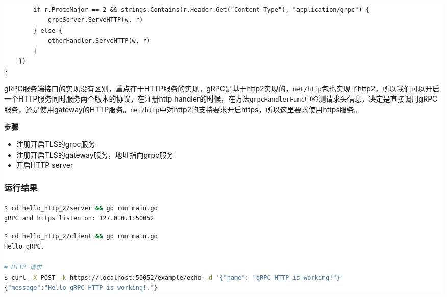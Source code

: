```golang
		if r.ProtoMajor == 2 && strings.Contains(r.Header.Get("Content-Type"), "application/grpc") {
			grpcServer.ServeHTTP(w, r)
		} else {
			otherHandler.ServeHTTP(w, r)
		}
	})
}

```

gRPC服务端接口的实现没有区别，重点在于HTTP服务的实现。gRPC是基于http2实现的，`net/http`包也实现了http2，所以我们可以开启一个HTTP服务同时服务两个版本的协议，在注册http handler的时候，在方法`grpcHandlerFunc`中检测请求头信息，决定是直接调用gRPC服务，还是使用gateway的HTTP服务。`net/http`中对http2的支持要求开启https，所以这里要求使用https服务。

**步骤**

* 注册开启TLS的grpc服务
* 注册开启TLS的gateway服务，地址指向grpc服务
* 开启HTTP server

### 运行结果

```sh
$ cd hello_http_2/server && go run main.go
gRPC and https listen on: 127.0.0.1:50052
```

```sh
$ cd hello_http_2/client && go run main.go
Hello gRPC.

# HTTP 请求
$ curl -X POST -k https://localhost:50052/example/echo -d '{"name": "gRPC-HTTP is working!"}'
{"message":"Hello gRPC-HTTP is working!."}
```




